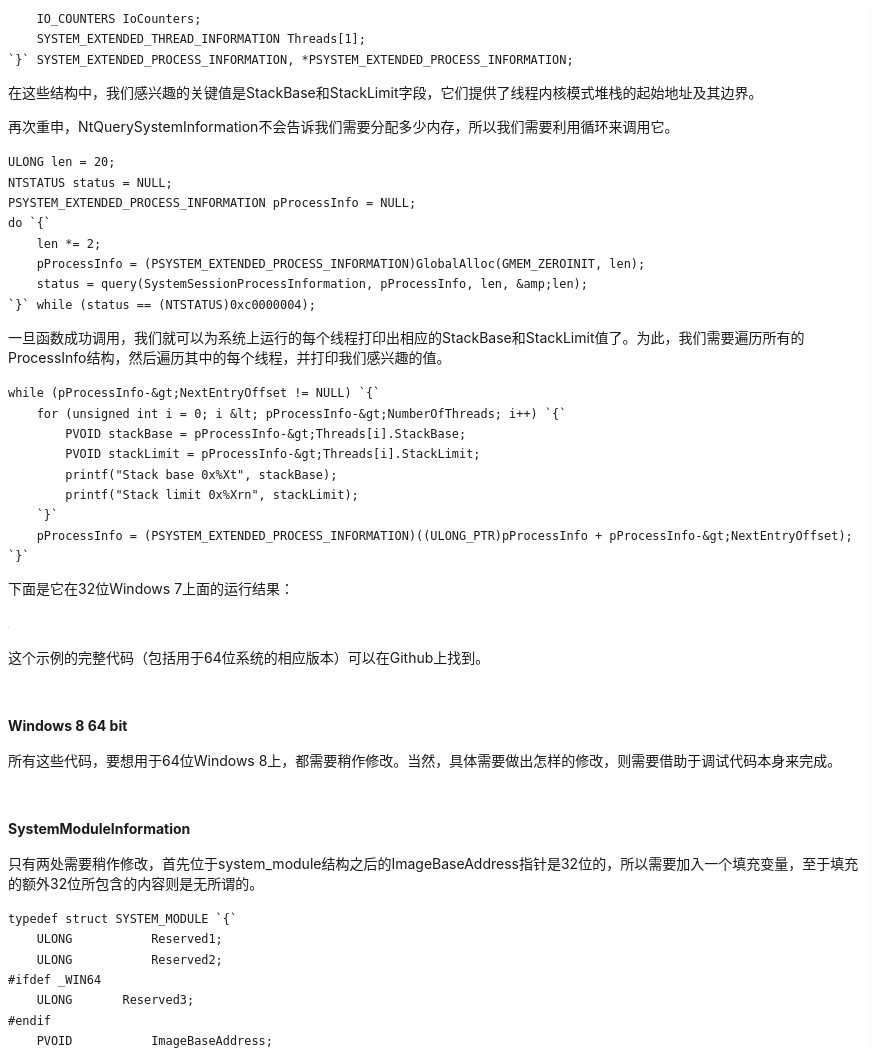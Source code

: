 ```
    IO_COUNTERS IoCounters;
    SYSTEM_EXTENDED_THREAD_INFORMATION Threads[1];
`}` SYSTEM_EXTENDED_PROCESS_INFORMATION, *PSYSTEM_EXTENDED_PROCESS_INFORMATION;
```

在这些结构中，我们感兴趣的关键值是StackBase和StackLimit字段，它们提供了线程内核模式堆栈的起始地址及其边界。

再次重申，NtQuerySystemInformation不会告诉我们需要分配多少内存，所以我们需要利用循环来调用它。



```
ULONG len = 20;
NTSTATUS status = NULL;
PSYSTEM_EXTENDED_PROCESS_INFORMATION pProcessInfo = NULL;
do `{`
    len *= 2;  
    pProcessInfo = (PSYSTEM_EXTENDED_PROCESS_INFORMATION)GlobalAlloc(GMEM_ZEROINIT, len);
    status = query(SystemSessionProcessInformation, pProcessInfo, len, &amp;len);
`}` while (status == (NTSTATUS)0xc0000004);
```

一旦函数成功调用，我们就可以为系统上运行的每个线程打印出相应的StackBase和StackLimit值了。为此，我们需要遍历所有的ProcessInfo结构，然后遍历其中的每个线程，并打印我们感兴趣的值。

```
while (pProcessInfo-&gt;NextEntryOffset != NULL) `{`
    for (unsigned int i = 0; i &lt; pProcessInfo-&gt;NumberOfThreads; i++) `{`
        PVOID stackBase = pProcessInfo-&gt;Threads[i].StackBase;
        PVOID stackLimit = pProcessInfo-&gt;Threads[i].StackLimit;
        printf("Stack base 0x%Xt", stackBase);
        printf("Stack limit 0x%Xrn", stackLimit);
    `}`
    pProcessInfo = (PSYSTEM_EXTENDED_PROCESS_INFORMATION)((ULONG_PTR)pProcessInfo + pProcessInfo-&gt;NextEntryOffset);
`}`
```

下面是它在32位Windows 7上面的运行结果：

[![](data:image/png;base64,iVBORw0KGgoAAAANSUhEUgAAAAEAAAABCAYAAAAfFcSJAAAAAXNSR0IArs4c6QAAAARnQU1BAACxjwv8YQUAAAAJcEhZcwAADsQAAA7EAZUrDhsAAAANSURBVBhXYzh8+PB/AAffA0nNPuCLAAAAAElFTkSuQmCC)](https://p5.ssl.qhimg.com/t013a306d6eb5e040e3.png)

这个示例的完整代码（包括用于64位系统的相应版本）可以在Github上找到。 

**<br>**

**Windows 8 64 bit**

所有这些代码，要想用于64位Windows 8上，都需要稍作修改。当然，具体需要做出怎样的修改，则需要借助于调试代码本身来完成。

**<br>**

**SystemModuleInformation**

只有两处需要稍作修改，首先位于system_module结构之后的ImageBaseAddress指针是32位的，所以需要加入一个填充变量，至于填充的额外32位所包含的内容则是无所谓的。

```
typedef struct SYSTEM_MODULE `{`
    ULONG           Reserved1;
    ULONG           Reserved2;
#ifdef _WIN64
    ULONG       Reserved3;
#endif
    PVOID           ImageBaseAddress;
```
